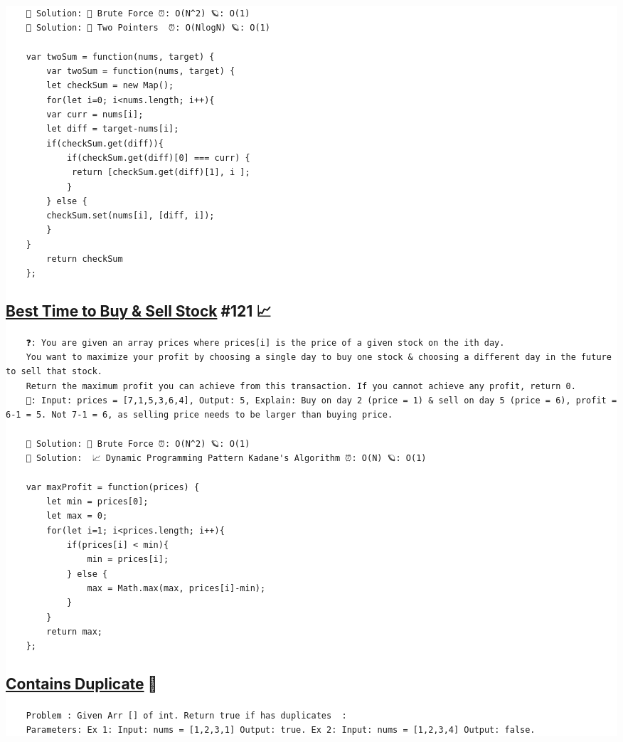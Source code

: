         🐢 Solution: 🔨 Brute Force ⏰: O(N^2) 🪐: O(1)
        🐇 Solution: 👯 Two Pointers  ⏰: O(NlogN) 🪐: O(1)

        var twoSum = function(nums, target) {
            var twoSum = function(nums, target) {
            let checkSum = new Map();
            for(let i=0; i<nums.length; i++){
            var curr = nums[i];
            let diff = target-nums[i];
            if(checkSum.get(diff)){
                if(checkSum.get(diff)[0] === curr) {
                 return [checkSum.get(diff)[1], i ];
                } 
            } else {
            checkSum.set(nums[i], [diff, i]);
            }
        }
            return checkSum
        };

## [Best Time to Buy & Sell Stock](https://leetcode.com/problems/best-time-to-buy-&-sell-stock/) #121 📈
        ❓: You are given an array prices where prices[i] is the price of a given stock on the ith day.
        You want to maximize your profit by choosing a single day to buy one stock & choosing a different day in the future to sell that stock.
        Return the maximum profit you can achieve from this transaction. If you cannot achieve any profit, return 0.
        🐣: Input: prices = [7,1,5,3,6,4], Output: 5, Explain: Buy on day 2 (price = 1) & sell on day 5 (price = 6), profit = 6-1 = 5. Not 7-1 = 6, as selling price needs to be larger than buying price.
 
        🐢 Solution: 🔨 Brute Force ⏰: O(N^2) 🪐: O(1)
        🐇 Solution:  📈 Dynamic Programming Pattern Kadane's Algorithm ⏰: O(N) 🪐: O(1)

        var maxProfit = function(prices) {
            let min = prices[0];
            let max = 0;
            for(let i=1; i<prices.length; i++){
                if(prices[i] < min){
                    min = prices[i];
                } else {
                    max = Math.max(max, prices[i]-min);
                }
            }
            return max;
        };

## [Contains Duplicate](https://leetcode.com/problems/contains-duplicate/) 👯 
        Problem : Given Arr [] of int. Return true if has duplicates  : 
        Parameters: Ex 1: Input: nums = [1,2,3,1] Output: true. Ex 2: Input: nums = [1,2,3,4] Output: false. 
         